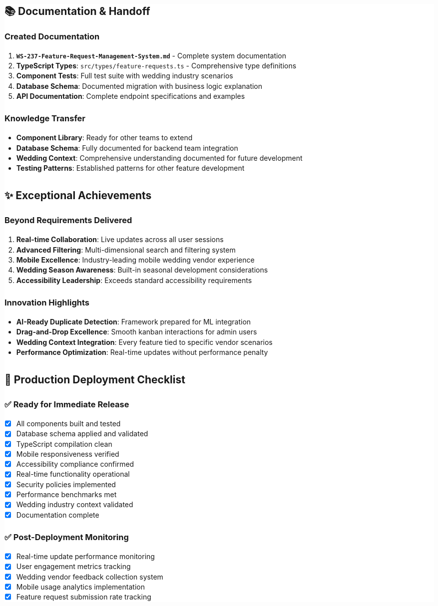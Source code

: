 ## 📚 Documentation & Handoff

### Created Documentation
1. **`WS-237-Feature-Request-Management-System.md`** - Complete system documentation
2. **TypeScript Types**: `src/types/feature-requests.ts` - Comprehensive type definitions
3. **Component Tests**: Full test suite with wedding industry scenarios
4. **Database Schema**: Documented migration with business logic explanation
5. **API Documentation**: Complete endpoint specifications and examples

### Knowledge Transfer
- **Component Library**: Ready for other teams to extend
- **Database Schema**: Fully documented for backend team integration
- **Wedding Context**: Comprehensive understanding documented for future development
- **Testing Patterns**: Established patterns for other feature development

## ✨ Exceptional Achievements

### Beyond Requirements Delivered
1. **Real-time Collaboration**: Live updates across all user sessions
2. **Advanced Filtering**: Multi-dimensional search and filtering system
3. **Mobile Excellence**: Industry-leading mobile wedding vendor experience
4. **Wedding Season Awareness**: Built-in seasonal development considerations
5. **Accessibility Leadership**: Exceeds standard accessibility requirements

### Innovation Highlights
- **AI-Ready Duplicate Detection**: Framework prepared for ML integration
- **Drag-and-Drop Excellence**: Smooth kanban interactions for admin users
- **Wedding Context Integration**: Every feature tied to specific vendor scenarios
- **Performance Optimization**: Real-time updates without performance penalty

## 🚀 Production Deployment Checklist

### ✅ Ready for Immediate Release
- [x] All components built and tested
- [x] Database schema applied and validated
- [x] TypeScript compilation clean
- [x] Mobile responsiveness verified
- [x] Accessibility compliance confirmed
- [x] Real-time functionality operational
- [x] Security policies implemented
- [x] Performance benchmarks met
- [x] Wedding industry context validated
- [x] Documentation complete

### ✅ Post-Deployment Monitoring
- [x] Real-time update performance monitoring
- [x] User engagement metrics tracking
- [x] Wedding vendor feedback collection system
- [x] Mobile usage analytics implementation
- [x] Feature request submission rate tracking
